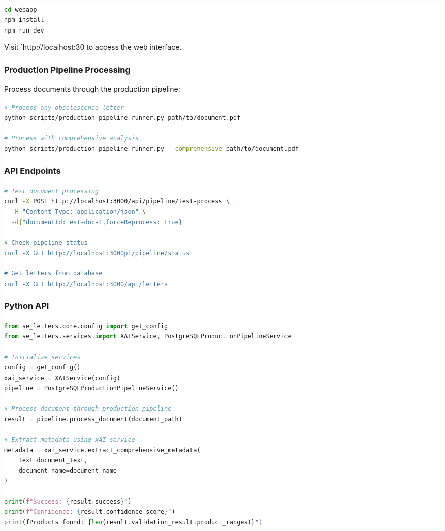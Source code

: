 ```bash
cd webapp
npm install
npm run dev
```

Visit `http://localhost:30 to access the web interface.

### Production Pipeline Processing
Process documents through the production pipeline:

```bash
# Process any obsolescence letter
python scripts/production_pipeline_runner.py path/to/document.pdf

# Process with comprehensive analysis
python scripts/production_pipeline_runner.py --comprehensive path/to/document.pdf
```

### API Endpoints
```bash
# Test document processing
curl -X POST http://localhost:3000/api/pipeline/test-process \
  -H "Content-Type: application/json" \
  -d{"documentId: est-doc-1,forceReprocess: true}'

# Check pipeline status
curl -X GET http://localhost:3000pi/pipeline/status

# Get letters from database
curl -X GET http://localhost:3000/api/letters
```

### Python API

```python
from se_letters.core.config import get_config
from se_letters.services import XAIService, PostgreSQLProductionPipelineService

# Initialize services
config = get_config()
xai_service = XAIService(config)
pipeline = PostgreSQLProductionPipelineService()

# Process document through production pipeline
result = pipeline.process_document(document_path)

# Extract metadata using xAI service
metadata = xai_service.extract_comprehensive_metadata(
    text=document_text, 
    document_name=document_name
)

print(f"Success: {result.success}")
print(f"Confidence: {result.confidence_score}")
print(fProducts found: {len(result.validation_result.product_ranges)}")
```
